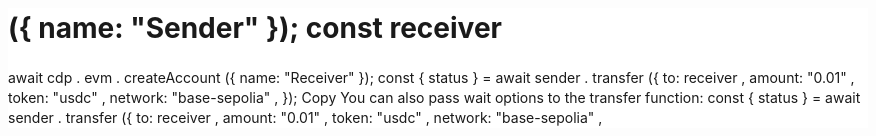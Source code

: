 ({
name:
"Sender"
});
const
receiver
=
await
cdp
.
evm
.
createAccount
({
name:
"Receiver"
});
const
{
status
} =
await
sender
.
transfer
({
to:
receiver
,
amount:
"0.01"
,
token:
"usdc"
,
network:
"base-sepolia"
,
});
Copy
You can also pass wait options to the
transfer
function:
const
{
status
} =
await
sender
.
transfer
({
to:
receiver
,
amount:
"0.01"
,
token:
"usdc"
,
network:
"base-sepolia"
,